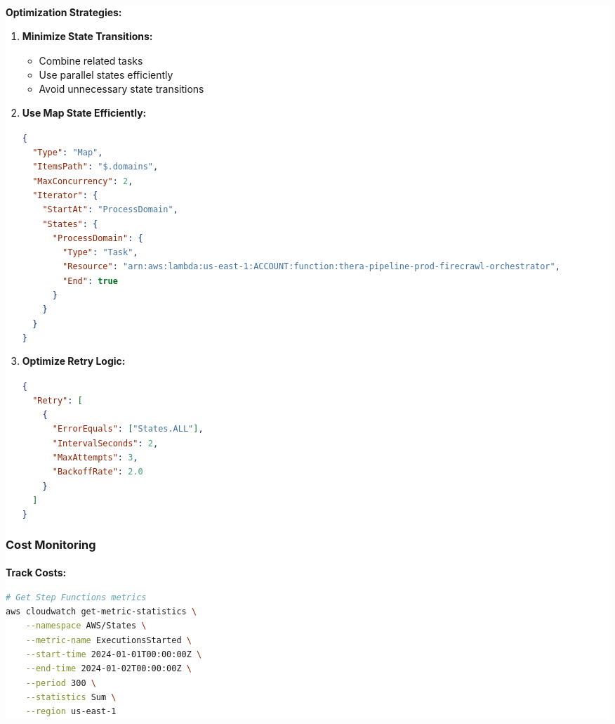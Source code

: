 ```json
```

**Optimization Strategies:**

1. **Minimize State Transitions:**
   - Combine related tasks
   - Use parallel states efficiently
   - Avoid unnecessary state transitions

2. **Use Map State Efficiently:**
   ```json
   {
     "Type": "Map",
     "ItemsPath": "$.domains",
     "MaxConcurrency": 2,
     "Iterator": {
       "StartAt": "ProcessDomain",
       "States": {
         "ProcessDomain": {
           "Type": "Task",
           "Resource": "arn:aws:lambda:us-east-1:ACCOUNT:function:thera-pipeline-prod-firecrawl-orchestrator",
           "End": true
         }
       }
     }
   }
   ```

3. **Optimize Retry Logic:**
   ```json
   {
     "Retry": [
       {
         "ErrorEquals": ["States.ALL"],
         "IntervalSeconds": 2,
         "MaxAttempts": 3,
         "BackoffRate": 2.0
       }
     ]
   }
   ```

### Cost Monitoring

**Track Costs:**
```bash
# Get Step Functions metrics
aws cloudwatch get-metric-statistics \
    --namespace AWS/States \
    --metric-name ExecutionsStarted \
    --start-time 2024-01-01T00:00:00Z \
    --end-time 2024-01-02T00:00:00Z \
    --period 300 \
    --statistics Sum \
    --region us-east-1
```
